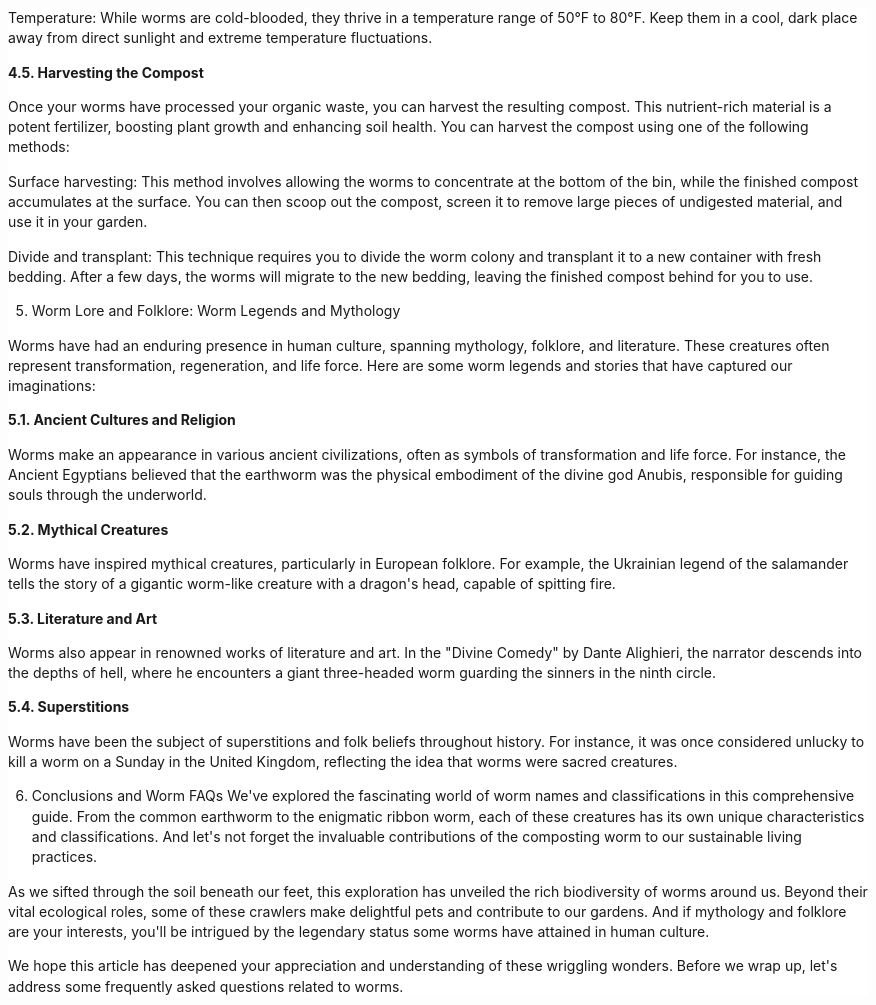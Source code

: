 Temperature: While worms are cold-blooded, they thrive in a temperature range of 50°F to 80°F. Keep them in a cool, dark place away from direct sunlight and extreme temperature fluctuations. 

**4.5. Harvesting the Compost**

Once your worms have processed your organic waste, you can harvest the resulting compost. This nutrient-rich material is a potent fertilizer, boosting plant growth and enhancing soil health. You can harvest the compost using one of the following methods: 

Surface harvesting: This method involves allowing the worms to concentrate at the bottom of the bin, while the finished compost accumulates at the surface. You can then scoop out the compost, screen it to remove large pieces of undigested material, and use it in your garden. 

Divide and transplant: This technique requires you to divide the worm colony and transplant it to a new container with fresh bedding. After a few days, the worms will migrate to the new bedding, leaving the finished compost behind for you to use. 

5. Worm Lore and Folklore: Worm Legends and Mythology

Worms have had an enduring presence in human culture, spanning mythology, folklore, and literature. These creatures often represent transformation, regeneration, and life force. Here are some worm legends and stories that have captured our imaginations: 

**5.1. Ancient Cultures and Religion**

Worms make an appearance in various ancient civilizations, often as symbols of transformation and life force. For instance, the Ancient Egyptians believed that the earthworm was the physical embodiment of the divine god Anubis, responsible for guiding souls through the underworld. 

**5.2. Mythical Creatures**

Worms have inspired mythical creatures, particularly in European folklore. For example, the Ukrainian legend of the salamander tells the story of a gigantic worm-like creature with a dragon's head, capable of spitting fire. 

**5.3. Literature and Art**

Worms also appear in renowned works of literature and art. In the "Divine Comedy" by Dante Alighieri, the narrator descends into the depths of hell, where he encounters a giant three-headed worm guarding the sinners in the ninth circle. 

**5.4. Superstitions**

Worms have been the subject of superstitions and folk beliefs throughout history. For instance, it was once considered unlucky to kill a worm on a Sunday in the United Kingdom, reflecting the idea that worms were sacred creatures. 

6. Conclusions and Worm FAQs
We've explored the fascinating world of worm names and classifications in this comprehensive guide. From the common earthworm to the enigmatic ribbon worm, each of these creatures has its own unique characteristics and classifications. And let's not forget the invaluable contributions of the composting worm to our sustainable living practices. 

As we sifted through the soil beneath our feet, this exploration has unveiled the rich biodiversity of worms around us. Beyond their vital ecological roles, some of these crawlers make delightful pets and contribute to our gardens. And if mythology and folklore are your interests, you'll be intrigued by the legendary status some worms have attained in human culture. 

We hope this article has deepened your appreciation and understanding of these wriggling wonders. Before we wrap up, let's address some frequently asked questions related to worms. 
